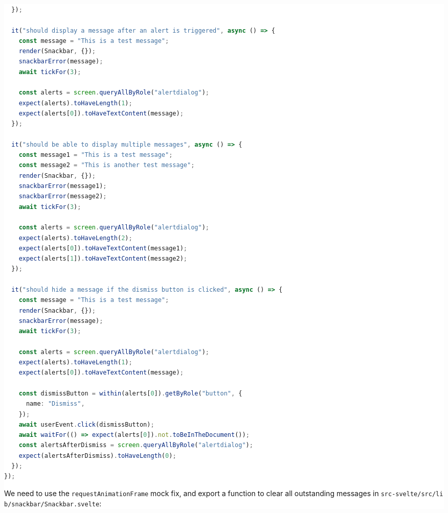 ```ts
  });

  it("should display a message after an alert is triggered", async () => {
    const message = "This is a test message";
    render(Snackbar, {});
    snackbarError(message);
    await tickFor(3);

    const alerts = screen.queryAllByRole("alertdialog");
    expect(alerts).toHaveLength(1);
    expect(alerts[0]).toHaveTextContent(message);
  });

  it("should be able to display multiple messages", async () => {
    const message1 = "This is a test message";
    const message2 = "This is another test message";
    render(Snackbar, {});
    snackbarError(message1);
    snackbarError(message2);
    await tickFor(3);

    const alerts = screen.queryAllByRole("alertdialog");
    expect(alerts).toHaveLength(2);
    expect(alerts[0]).toHaveTextContent(message1);
    expect(alerts[1]).toHaveTextContent(message2);
  });

  it("should hide a message if the dismiss button is clicked", async () => {
    const message = "This is a test message";
    render(Snackbar, {});
    snackbarError(message);
    await tickFor(3);

    const alerts = screen.queryAllByRole("alertdialog");
    expect(alerts).toHaveLength(1);
    expect(alerts[0]).toHaveTextContent(message);

    const dismissButton = within(alerts[0]).getByRole("button", {
      name: "Dismiss",
    });
    await userEvent.click(dismissButton);
    await waitFor(() => expect(alerts[0]).not.toBeInTheDocument());
    const alertsAfterDismiss = screen.queryAllByRole("alertdialog");
    expect(alertsAfterDismiss).toHaveLength(0);
  });
});

```

We need to use the `requestAnimationFrame` mock fix, and export a function to clear all outstanding messages in `src-svelte/src/lib/snackbar/Snackbar.svelte`:
